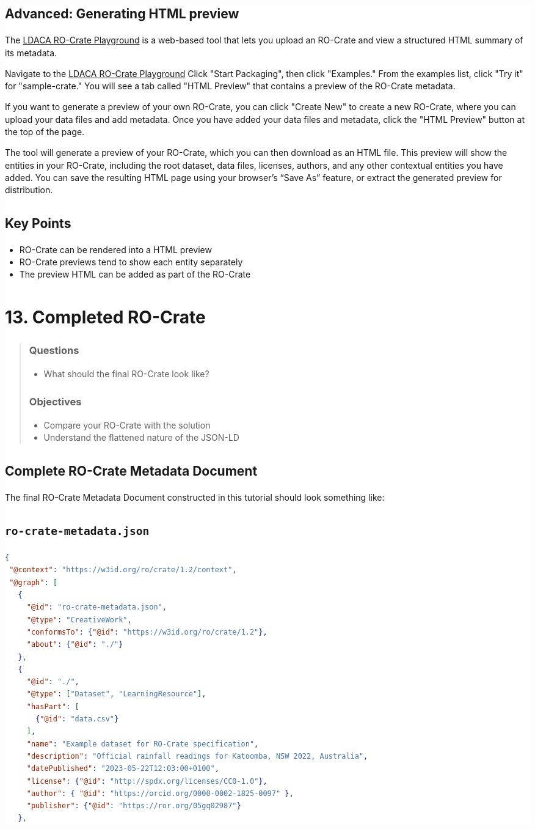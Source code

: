 ## Advanced: Generating HTML preview

The [LDACA RO-Crate Playground](https://ro-crate.ldaca.edu.au/) is a web-based tool that lets you upload an RO-Crate and view a structured HTML summary of its metadata.

Navigate to the [LDACA RO-Crate Playground](https://ro-crate.ldaca.edu.au/) Click "Start Packaging", then click "Examples." From the examples list, click "Try it" for "sample-crate."
You will see a tab called "HTML Preview" that contains a preview of the RO-Crate metadata.

If you want to generate a preview of your own RO-Crate, you can click "Create New" to create a new RO-Crate, where you can upload your data files and add metadata. Once you have added your data files and metadata, click the "HTML Preview" button at the top of the page.

The tool will generate a preview of your RO-Crate, which you can then download as an HTML file. This preview will show the entities in your RO-Crate, including the root dataset, data files, licenses, authors, and any other contextual entities you have added. You can save the resulting HTML page using your browser’s “Save As” feature, or extract the generated preview for distribution.



## Key Points
- RO-Crate can be rendered into a HTML preview
- RO-Crate previews tend to show each entity separately
- The preview HTML can be added as part of the RO-Crate

# 13. Completed RO-Crate

> ### Questions
> - What should the final RO-Crate look like?
> ### Objectives
> - Compare your RO-Crate with the solution
> - Understand the flattened nature of the JSON-LD

## Complete RO-Crate Metadata Document


The final RO-Crate Metadata Document constructed in this tutorial should look something like:


## `ro-crate-metadata.json`

```json
{
 "@context": "https://w3id.org/ro/crate/1.2/context",
 "@graph": [
   {
     "@id": "ro-crate-metadata.json",
     "@type": "CreativeWork",
     "conformsTo": {"@id": "https://w3id.org/ro/crate/1.2"},
     "about": {"@id": "./"}
   },
   {
     "@id": "./",
     "@type": ["Dataset", "LearningResource"],
     "hasPart": [
       {"@id": "data.csv"}
     ],
     "name": "Example dataset for RO-Crate specification",
     "description": "Official rainfall readings for Katoomba, NSW 2022, Australia",
     "datePublished": "2023-05-22T12:03:00+0100",
     "license": {"@id": "http://spdx.org/licenses/CC0-1.0"},
     "author": { "@id": "https://orcid.org/0000-0002-1825-0097" },
     "publisher": {"@id": "https://ror.org/05gq02987"}
   },
```